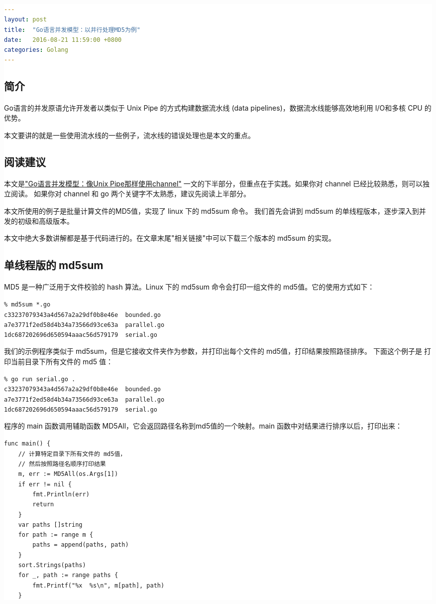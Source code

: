 ```yaml
---
layout: post
title:  "Go语言并发模型：以并行处理MD5为例"
date:   2016-08-21 11:59:00 +0800
categories: Golang
---
```


## 简介

Go语言的并发原语允许开发者以类似于 Unix Pipe 的方式构建数据流水线 (data pipelines)，数据流水线能够高效地利用 I/O和多核 CPU 的优势。

本文要讲的就是一些使用流水线的一些例子，流水线的错误处理也是本文的重点。

## 阅读建议

本文是["Go语言并发模型：像Unix Pipe那样使用channel"](http://www.oscarzhao.me/golang/2016/08/12/go-pipelines-cancellation.html "concurrency")
一文的下半部分，但重点在于实践。如果你对 channel 已经比较熟悉，则可以独立阅读。
如果你对 channel 和 go 两个关键字不太熟悉，建议先阅读上半部分。

本文所使用的例子是批量计算文件的MD5值，实现了 linux 下的 md5sum 命令。
我们首先会讲到 md5sum 的单线程版本，逐步深入到并发的初级和高级版本。

本文中绝大多数讲解都是基于代码进行的。在文章末尾"相关链接"中可以下载三个版本的 md5sum 的实现。

## 单线程版的 md5sum

MD5 是一种广泛用于文件校验的 hash 算法。Linux 下的 md5sum 命令会打印一组文件的 md5值。它的使用方式如下：

```
% md5sum *.go
c33237079343a4d567a2a29df0b8e46e  bounded.go
a7e3771f2ed58d4b34a73566d93ce63a  parallel.go
1dc687202696d650594aaac56d579179  serial.go
```

我们的示例程序类似于 md5sum，但是它接收文件夹作为参数，并打印出每个文件的 md5值，打印结果按照路径排序。
下面这个例子是 打印当前目录下所有文件的 md5 值：

```
% go run serial.go .
c33237079343a4d567a2a29df0b8e46e  bounded.go
a7e3771f2ed58d4b34a73566d93ce63a  parallel.go
1dc687202696d650594aaac56d579179  serial.go
```

程序的 main 函数调用辅助函数 MD5All，它会返回路径名称到md5值的一个映射。main 函数中对结果进行排序以后，打印出来：

```
func main() {
    // 计算特定目录下所有文件的 md5值， 
    // 然后按照路径名顺序打印结果
    m, err := MD5All(os.Args[1])
    if err != nil {
        fmt.Println(err)
        return
    }
    var paths []string
    for path := range m {
        paths = append(paths, path)
    }
    sort.Strings(paths)
    for _, path := range paths {
        fmt.Printf("%x  %s\n", m[path], path)
    }
```